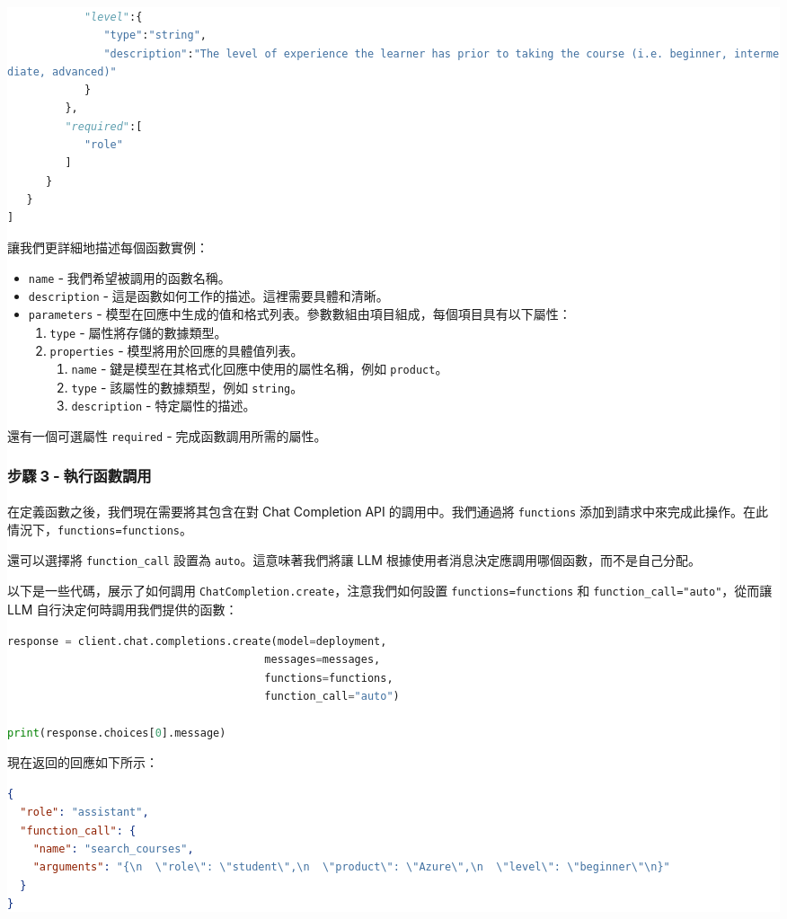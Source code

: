 ```python
            "level":{
               "type":"string",
               "description":"The level of experience the learner has prior to taking the course (i.e. beginner, intermediate, advanced)"
            }
         },
         "required":[
            "role"
         ]
      }
   }
]
```

讓我們更詳細地描述每個函數實例：

- `name` - 我們希望被調用的函數名稱。
- `description` - 這是函數如何工作的描述。這裡需要具體和清晰。
- `parameters` - 模型在回應中生成的值和格式列表。參數數組由項目組成，每個項目具有以下屬性：
  1.  `type` - 屬性將存儲的數據類型。
  1.  `properties` - 模型將用於回應的具體值列表。
      1. `name` - 鍵是模型在其格式化回應中使用的屬性名稱，例如 `product`。
      1. `type` - 該屬性的數據類型，例如 `string`。
      1. `description` - 特定屬性的描述。

還有一個可選屬性 `required` - 完成函數調用所需的屬性。

### 步驟 3 - 執行函數調用

在定義函數之後，我們現在需要將其包含在對 Chat Completion API 的調用中。我們通過將 `functions` 添加到請求中來完成此操作。在此情況下，`functions=functions`。

還可以選擇將 `function_call` 設置為 `auto`。這意味著我們將讓 LLM 根據使用者消息決定應調用哪個函數，而不是自己分配。

以下是一些代碼，展示了如何調用 `ChatCompletion.create`，注意我們如何設置 `functions=functions` 和 `function_call="auto"`，從而讓 LLM 自行決定何時調用我們提供的函數：

```python
response = client.chat.completions.create(model=deployment,
                                        messages=messages,
                                        functions=functions,
                                        function_call="auto")

print(response.choices[0].message)
```

現在返回的回應如下所示：

```json
{
  "role": "assistant",
  "function_call": {
    "name": "search_courses",
    "arguments": "{\n  \"role\": \"student\",\n  \"product\": \"Azure\",\n  \"level\": \"beginner\"\n}"
  }
}
```
